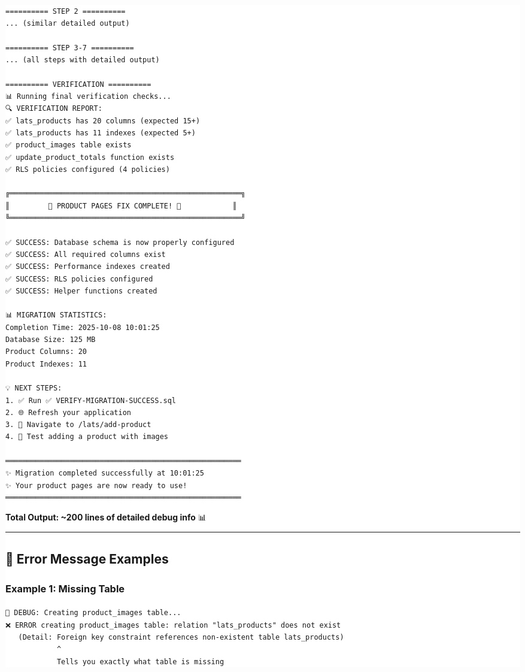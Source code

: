 ```
========== STEP 2 ==========
... (similar detailed output)

========== STEP 3-7 ==========
... (all steps with detailed output)

========== VERIFICATION ==========
📊 Running final verification checks...
🔍 VERIFICATION REPORT:
✅ lats_products has 20 columns (expected 15+)
✅ lats_products has 11 indexes (expected 5+)
✅ product_images table exists
✅ update_product_totals function exists
✅ RLS policies configured (4 policies)

╔══════════════════════════════════════════════════════╗
║         🎉 PRODUCT PAGES FIX COMPLETE! 🎉            ║
╚══════════════════════════════════════════════════════╝

✅ SUCCESS: Database schema is now properly configured
✅ SUCCESS: All required columns exist
✅ SUCCESS: Performance indexes created
✅ SUCCESS: RLS policies configured
✅ SUCCESS: Helper functions created

📊 MIGRATION STATISTICS:
Completion Time: 2025-10-08 10:01:25
Database Size: 125 MB
Product Columns: 20
Product Indexes: 11

💡 NEXT STEPS:
1. ✅ Run ✅ VERIFY-MIGRATION-SUCCESS.sql
2. 🌐 Refresh your application
3. 🧪 Navigate to /lats/add-product
4. 📸 Test adding a product with images

═══════════════════════════════════════════════════════
✨ Migration completed successfully at 10:01:25
✨ Your product pages are now ready to use!
═══════════════════════════════════════════════════════
```

**Total Output: ~200 lines of detailed debug info** 📊

---

## 🎯 Error Message Examples

### Example 1: Missing Table
```
🔧 DEBUG: Creating product_images table...
❌ ERROR creating product_images table: relation "lats_products" does not exist
   (Detail: Foreign key constraint references non-existent table lats_products)
            ^
            Tells you exactly what table is missing
```
